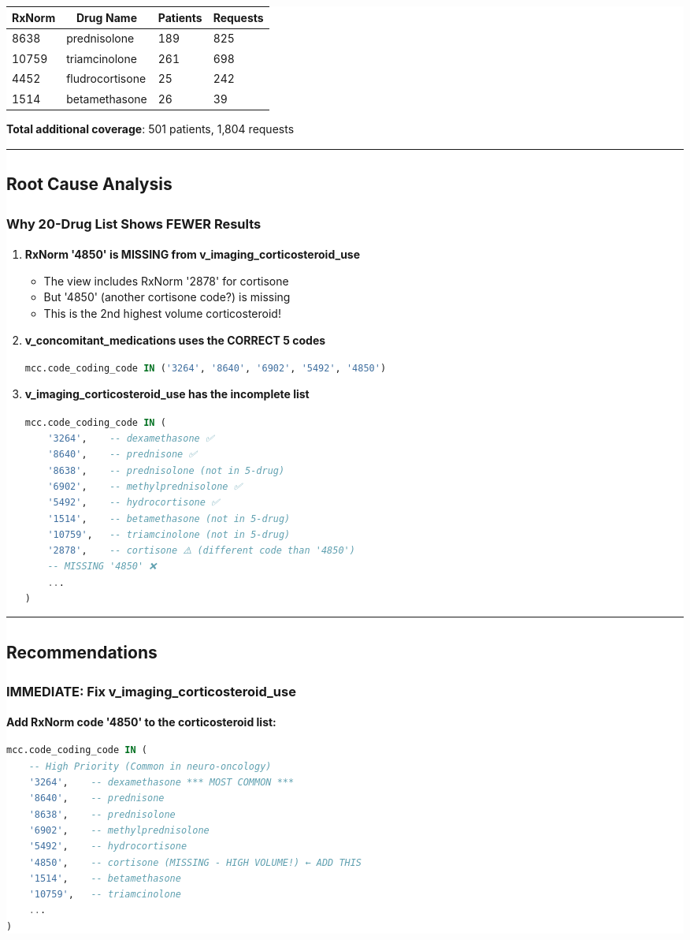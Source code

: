 | RxNorm | Drug Name | Patients | Requests |
|--------|-----------|----------|----------|
| 8638 | prednisolone | 189 | 825 |
| 10759 | triamcinolone | 261 | 698 |
| 4452 | fludrocortisone | 25 | 242 |
| 1514 | betamethasone | 26 | 39 |

**Total additional coverage**: 501 patients, 1,804 requests

---

## Root Cause Analysis

### Why 20-Drug List Shows FEWER Results

1. **RxNorm '4850' is MISSING from v_imaging_corticosteroid_use**
   - The view includes RxNorm '2878' for cortisone
   - But '4850' (another cortisone code?) is missing
   - This is the 2nd highest volume corticosteroid!

2. **v_concomitant_medications uses the CORRECT 5 codes**
   ```sql
   mcc.code_coding_code IN ('3264', '8640', '6902', '5492', '4850')
   ```

3. **v_imaging_corticosteroid_use has the incomplete list**
   ```sql
   mcc.code_coding_code IN (
       '3264',    -- dexamethasone ✅
       '8640',    -- prednisone ✅
       '8638',    -- prednisolone (not in 5-drug)
       '6902',    -- methylprednisolone ✅
       '5492',    -- hydrocortisone ✅
       '1514',    -- betamethasone (not in 5-drug)
       '10759',   -- triamcinolone (not in 5-drug)
       '2878',    -- cortisone ⚠️ (different code than '4850')
       -- MISSING '4850' ❌
       ...
   )
   ```

---

## Recommendations

### IMMEDIATE: Fix v_imaging_corticosteroid_use

**Add RxNorm code '4850' to the corticosteroid list:**

```sql
mcc.code_coding_code IN (
    -- High Priority (Common in neuro-oncology)
    '3264',    -- dexamethasone *** MOST COMMON ***
    '8640',    -- prednisone
    '8638',    -- prednisolone
    '6902',    -- methylprednisolone
    '5492',    -- hydrocortisone
    '4850',    -- cortisone (MISSING - HIGH VOLUME!) ← ADD THIS
    '1514',    -- betamethasone
    '10759',   -- triamcinolone
    ...
)
```
